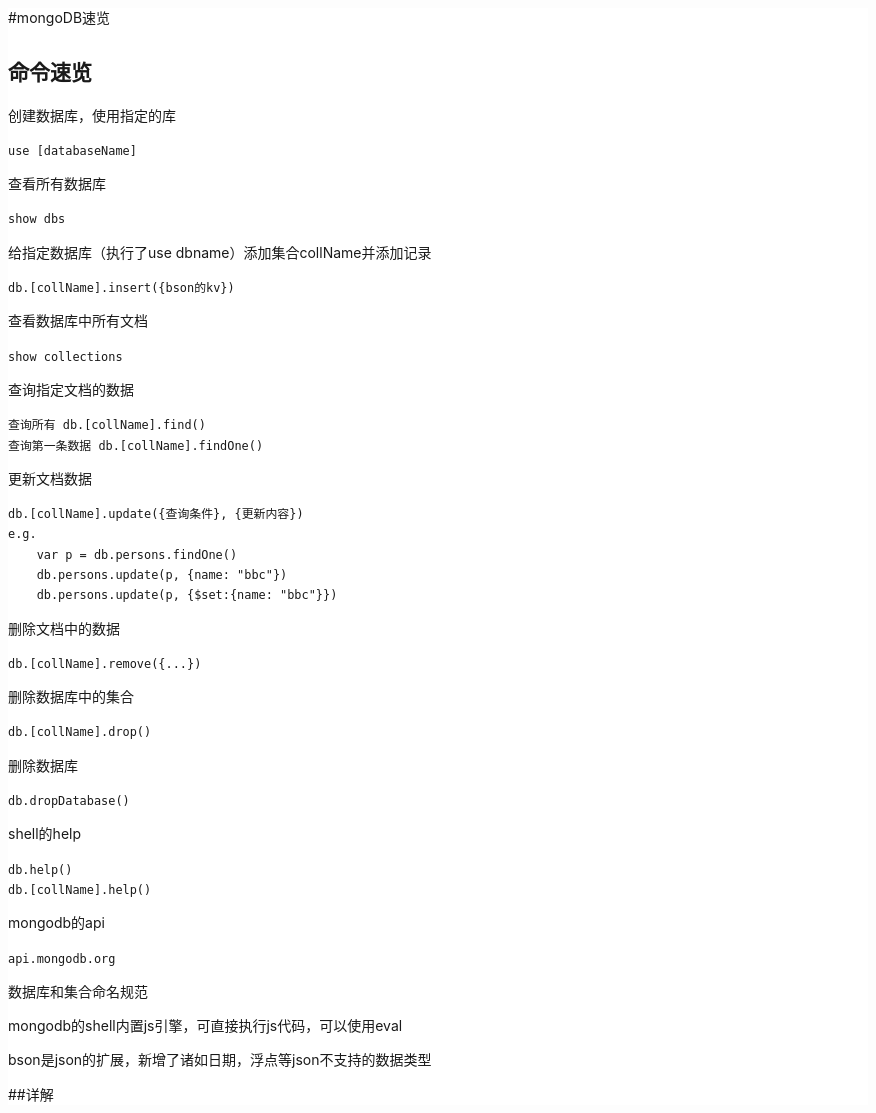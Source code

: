 #mongoDB速览

## 命令速览

创建数据库，使用指定的库

	use [databaseName]
	
查看所有数据库

	show dbs
	
给指定数据库（执行了use dbname）添加集合collName并添加记录

	db.[collName].insert({bson的kv})
	
查看数据库中所有文档

	show collections	
	
查询指定文档的数据

	查询所有 db.[collName].find()
	查询第一条数据 db.[collName].findOne()
	

更新文档数据

	db.[collName].update({查询条件}, {更新内容})
	e.g.
		var p = db.persons.findOne()
		db.persons.update(p, {name: "bbc"})
		db.persons.update(p, {$set:{name: "bbc"}})
	
删除文档中的数据

	db.[collName].remove({...})
	
删除数据库中的集合

	db.[collName].drop()
	
删除数据库

	db.dropDatabase()
	
shell的help

	db.help()
	db.[collName].help()
	
mongodb的api

	api.mongodb.org
	
数据库和集合命名规范

mongodb的shell内置js引擎，可直接执行js代码，可以使用eval

bson是json的扩展，新增了诸如日期，浮点等json不支持的数据类型

##详解
